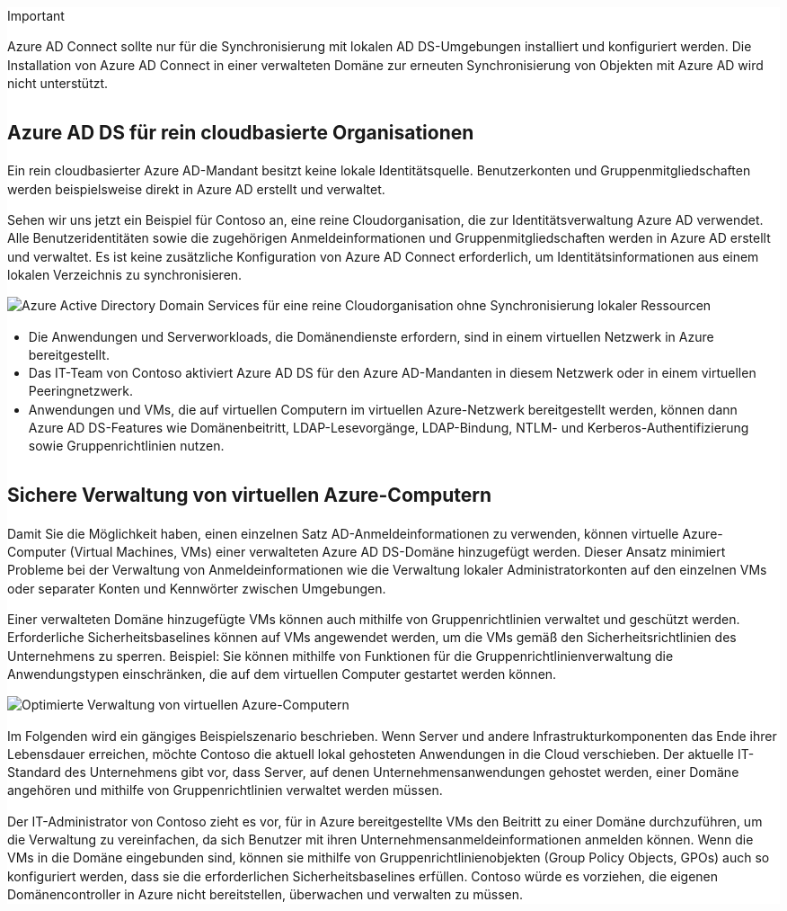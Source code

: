 > [!IMPORTANT]
> Azure AD Connect sollte nur für die Synchronisierung mit lokalen AD DS-Umgebungen installiert und konfiguriert werden. Die Installation von Azure AD Connect in einer verwalteten Domäne zur erneuten Synchronisierung von Objekten mit Azure AD wird nicht unterstützt.

## <a name="azure-ad-ds-for-cloud-only-organizations"></a>Azure AD DS für rein cloudbasierte Organisationen

Ein rein cloudbasierter Azure AD-Mandant besitzt keine lokale Identitätsquelle. Benutzerkonten und Gruppenmitgliedschaften werden beispielsweise direkt in Azure AD erstellt und verwaltet.

Sehen wir uns jetzt ein Beispiel für Contoso an, eine reine Cloudorganisation, die zur Identitätsverwaltung Azure AD verwendet. Alle Benutzeridentitäten sowie die zugehörigen Anmeldeinformationen und Gruppenmitgliedschaften werden in Azure AD erstellt und verwaltet. Es ist keine zusätzliche Konfiguration von Azure AD Connect erforderlich, um Identitätsinformationen aus einem lokalen Verzeichnis zu synchronisieren.

![Azure Active Directory Domain Services für eine reine Cloudorganisation ohne Synchronisierung lokaler Ressourcen](./media/overview/cloud-only-tenant.png)

* Die Anwendungen und Serverworkloads, die Domänendienste erfordern, sind in einem virtuellen Netzwerk in Azure bereitgestellt.
* Das IT-Team von Contoso aktiviert Azure AD DS für den Azure AD-Mandanten in diesem Netzwerk oder in einem virtuellen Peeringnetzwerk.
* Anwendungen und VMs, die auf virtuellen Computern im virtuellen Azure-Netzwerk bereitgestellt werden, können dann Azure AD DS-Features wie Domänenbeitritt, LDAP-Lesevorgänge, LDAP-Bindung, NTLM- und Kerberos-Authentifizierung sowie Gruppenrichtlinien nutzen.

## <a name="secure-administration-of-azure-virtual-machines"></a>Sichere Verwaltung von virtuellen Azure-Computern

Damit Sie die Möglichkeit haben, einen einzelnen Satz AD-Anmeldeinformationen zu verwenden, können virtuelle Azure-Computer (Virtual Machines, VMs) einer verwalteten Azure AD DS-Domäne hinzugefügt werden. Dieser Ansatz minimiert Probleme bei der Verwaltung von Anmeldeinformationen wie die Verwaltung lokaler Administratorkonten auf den einzelnen VMs oder separater Konten und Kennwörter zwischen Umgebungen.

Einer verwalteten Domäne hinzugefügte VMs können auch mithilfe von Gruppenrichtlinien verwaltet und geschützt werden. Erforderliche Sicherheitsbaselines können auf VMs angewendet werden, um die VMs gemäß den Sicherheitsrichtlinien des Unternehmens zu sperren. Beispiel: Sie können mithilfe von Funktionen für die Gruppenrichtlinienverwaltung die Anwendungstypen einschränken, die auf dem virtuellen Computer gestartet werden können.

![Optimierte Verwaltung von virtuellen Azure-Computern](./media/active-directory-domain-services-scenarios/streamlined-vm-administration.png)

Im Folgenden wird ein gängiges Beispielszenario beschrieben. Wenn Server und andere Infrastrukturkomponenten das Ende ihrer Lebensdauer erreichen, möchte Contoso die aktuell lokal gehosteten Anwendungen in die Cloud verschieben. Der aktuelle IT-Standard des Unternehmens gibt vor, dass Server, auf denen Unternehmensanwendungen gehostet werden, einer Domäne angehören und mithilfe von Gruppenrichtlinien verwaltet werden müssen.

Der IT-Administrator von Contoso zieht es vor, für in Azure bereitgestellte VMs den Beitritt zu einer Domäne durchzuführen, um die Verwaltung zu vereinfachen, da sich Benutzer mit ihren Unternehmensanmeldeinformationen anmelden können. Wenn die VMs in die Domäne eingebunden sind, können sie mithilfe von Gruppenrichtlinienobjekten (Group Policy Objects, GPOs) auch so konfiguriert werden, dass sie die erforderlichen Sicherheitsbaselines erfüllen. Contoso würde es vorziehen, die eigenen Domänencontroller in Azure nicht bereitstellen, überwachen und verwalten zu müssen.


[hdinsight]: ../hdinsight/domain-joined/apache-domain-joined-configure-using-azure-adds.md
[tutorial-create-instance]: tutorial-create-instance.md
[custom-ou]: create-ou.md
[create-gpo]: manage-group-policy.md
[sspr]: ../active-directory/authentication/overview-authentication.md#self-service-password-reset
[compare]: compare-identity-solutions.md
[azure-ad-connect]: ../active-directory/hybrid/whatis-azure-ad-connect.md
[windows-rds]: /windows-server/remote/remote-desktop-services/rds-azure-adds